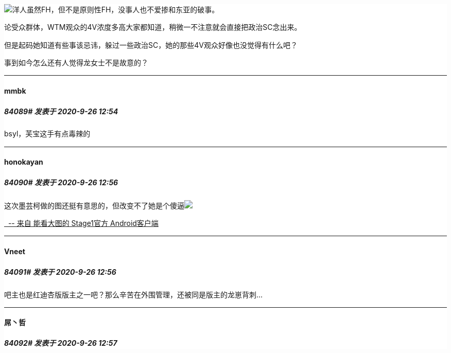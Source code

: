 

<img src="https://static.saraba1st.com/image/smiley/face2017/048.png" referrerpolicy="no-referrer">洋人虽然FH，但不是原则性FH，没事人也不爱掺和东亚的破事。

论受众群体，WTM观众的4V浓度多高大家都知道，稍微一不注意就会直接把政治SC念出来。

但是起码她知道有些事该忌讳，躲过一些政治SC，她的那些4V观众好像也没觉得有什么吧？

事到如今怎么还有人觉得龙女士不是故意的？







-----

####  mmbk  
##### 84089#       发表于 2020-9-26 12:54




bsyl，芙宝这手有点毒辣的







-----

####  honokayan  
##### 84090#       发表于 2020-9-26 12:56




这次墨芸柯做的图还挺有意思的，但改变不了她是个傻逼<img src="https://static.saraba1st.com/image/smiley/face2017/067.png" referrerpolicy="no-referrer">

[  -- 来自 能看大图的 Stage1官方 Android客户端](https://www.coolapk.com/apk/140634)







-----

####  Vneet  
##### 84091#       发表于 2020-9-26 12:56




吧主也是红迪杏版版主之一吧？那么辛苦在外围管理，还被同是版主的龙崽背刺…







-----

####  屌丶哲  
##### 84092#       发表于 2020-9-26 12:57
